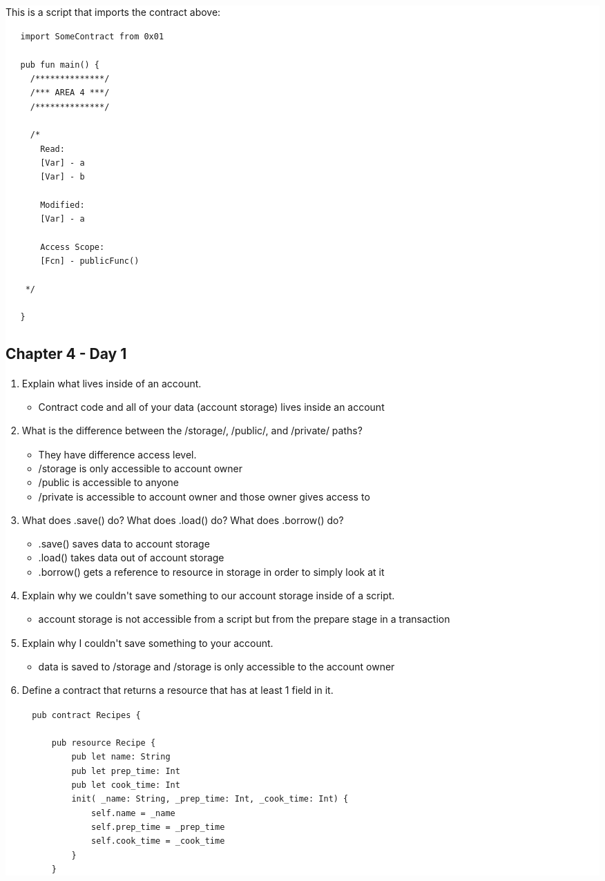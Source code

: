 This is a script that imports the contract above:

 ```
    import SomeContract from 0x01

    pub fun main() {
      /**************/
      /*** AREA 4 ***/
      /**************/
      
      /*
        Read: 
        [Var] - a
        [Var] - b
        
        Modified:
        [Var] - a

        Access Scope:
        [Fcn] - publicFunc()

     */
      
    }

 ```

## Chapter 4 - Day 1
1. Explain what lives inside of an account.
    - Contract code and all of your data (account storage) lives inside an account

2. What is the difference between the /storage/, /public/, and /private/ paths?
    - They have difference access level. 
    - /storage is only accessible to account owner
    - /public is accessible to anyone
    - /private is accessible to account owner and those owner gives access to

3. What does .save() do? What does .load() do? What does .borrow() do?
    - .save() saves data to account storage
    - .load() takes data out of account storage
    - .borrow() gets a reference to resource in storage in order to simply look at it

4. Explain why we couldn't save something to our account storage inside of a script.
    - account storage is not accessible from a script but from the prepare stage in a transaction

5. Explain why I couldn't save something to your account.
    - data is saved to /storage and /storage is only accessible to the account owner

6. Define a contract that returns a resource that has at least 1 field in it. 
    
    ```
      pub contract Recipes {

          pub resource Recipe {
              pub let name: String
              pub let prep_time: Int
              pub let cook_time: Int
              init( _name: String, _prep_time: Int, _cook_time: Int) {
                  self.name = _name
                  self.prep_time = _prep_time
                  self.cook_time = _cook_time
              }
          }
